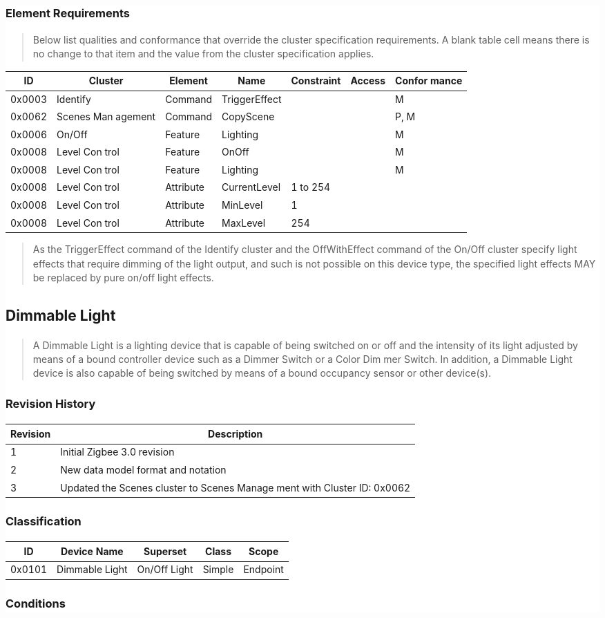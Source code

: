 ### Element Requirements

> Below list qualities and conformance that override the cluster specification requirements. A blank table cell means there is no change to that item and the value from the cluster specification applies.

| **ID** | **Cluster** | **Element** | **Name** | **Constraint** | **Access** | **Confor­ mance** |
|----|----|----|----|----|----|----|
| 0x0003 | Identify | Command | TriggerEffect |  |  | M |
| 0x0062 | Scenes Man­ agement | Command | CopyScene |  |  | P, M |
| 0x0006 | On/Off | Feature | Lighting |  |  | M |
| 0x0008 | Level Con­ trol | Feature | OnOff |  |  | M |
| 0x0008 | Level Con­ trol | Feature | Lighting |  |  | M |
| 0x0008 | Level Con­ trol | Attribute | CurrentLevel | 1 to 254 |  |  |
| 0x0008 | Level Con­ trol | Attribute | MinLevel | 1 |  |  |
| 0x0008 | Level Con­ trol | Attribute | MaxLevel | 254 |  |  |

> As the TriggerEffect command of the Identify cluster and the OffWithEffect command of the On/Off cluster specify light effects that require dimming of the light output, and such is not possible on this device type, the specified light effects MAY be replaced by pure on/off light effects.

## Dimmable Light

> A Dimmable Light is a lighting device that is capable of being switched on or off and the intensity of its light adjusted by means of a bound controller device such as a Dimmer Switch or a Color Dim­ mer Switch. In addition, a Dimmable Light device is also capable of being switched by means of a bound occupancy sensor or other device(s).

### Revision History

| **Revision** | **Description** |
|----|----|
| 1 | Initial Zigbee 3.0 revision |
| 2 | New data model format and notation |
| 3 | Updated the Scenes cluster to Scenes Manage­ ment with Cluster ID: 0x0062 |

### Classification

| **ID** | **Device Name** | **Superset** | **Class** | **Scope** |
|--------|-----------------|--------------|-----------|-----------|
| 0x0101 | Dimmable Light  | On/Off Light | Simple    | Endpoint  |

### Conditions
